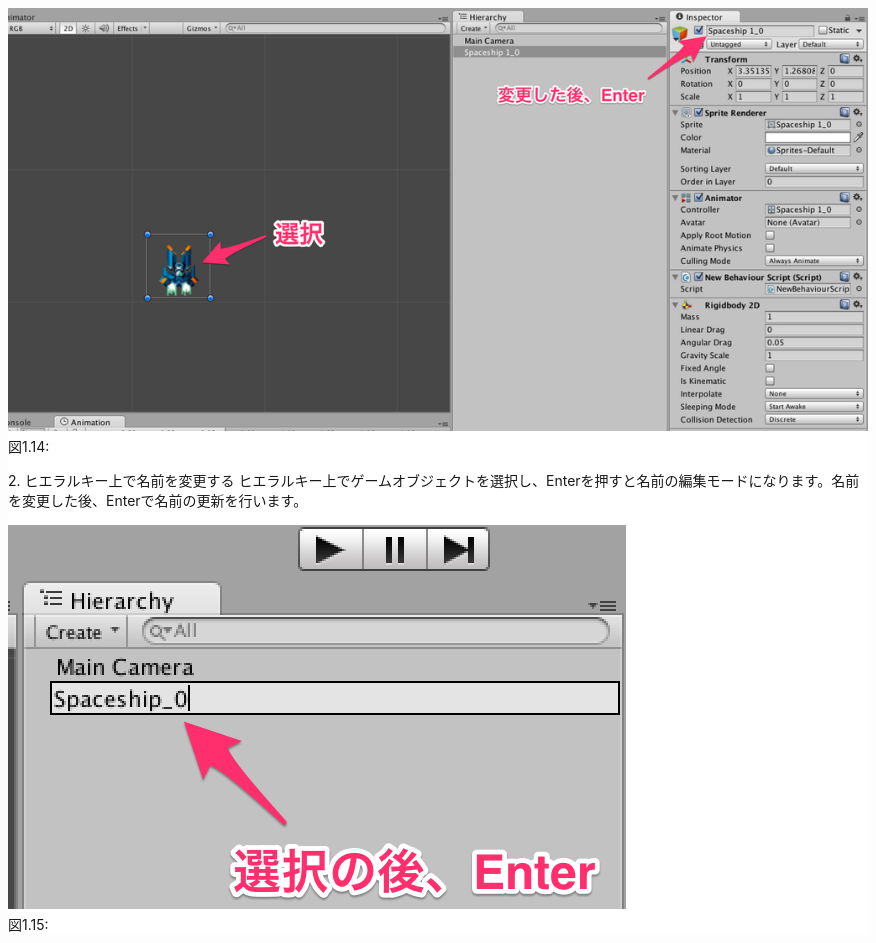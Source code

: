 ![](images/game/01/rename_1.png)
<br/>図1.14:


2\. ヒエラルキー上で名前を変更する
ヒエラルキー上でゲームオブジェクトを選択し、Enterを押すと名前の編集モードになります。名前を変更した後、Enterで名前の更新を行います。

![](images/game/01/rename_2.png)
<br/>図1.15:


